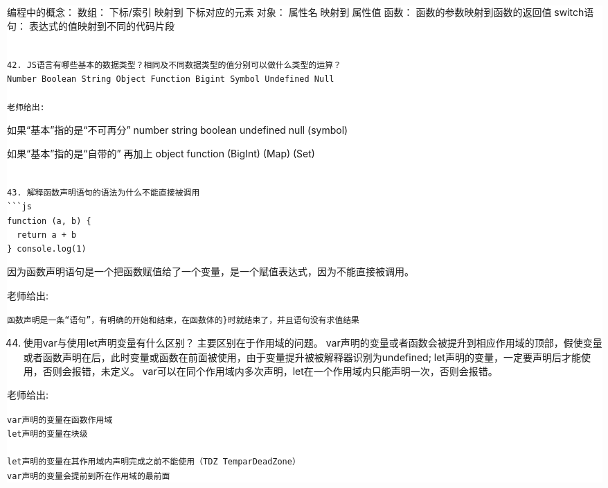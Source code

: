 编程中的概念：
  数组： 下标/索引 映射到 下标对应的元素
  对象： 属性名 映射到 属性值
  函数： 函数的参数映射到函数的返回值
  switch语句： 表达式的值映射到不同的代码片段
```

42. JS语言有哪些基本的数据类型？相同及不同数据类型的值分别可以做什么类型的运算？
Number Boolean String Object Function Bigint Symbol Undefined Null

老师给出:
```
如果“基本”指的是“不可再分”
number
string
boolean
undefined
null
(symbol)

如果“基本”指的是“自带的”
再加上
object
function
(BigInt)
(Map)
(Set)
```

43. 解释函数声明语句的语法为什么不能直接被调用
```js
function (a, b) {
  return a + b
} console.log(1)
```
因为函数声明语句是一个把函数赋值给了一个变量，是一个赋值表达式，因为不能直接被调用。

老师给出:
```
函数声明是一条“语句”，有明确的开始和结束，在函数体的}时就结束了，并且语句没有求值结果
```

44. 使用var与使用let声明变量有什么区别？
主要区别在于作用域的问题。
var声明的变量或者函数会被提升到相应作用域的顶部，假使变量或者函数声明在后，此时变量或函数在前面被使用，由于变量提升被被解释器识别为undefined;
let声明的变量，一定要声明后才能使用，否则会报错，未定义。
var可以在同个作用域内多次声明，let在一个作用域内只能声明一次，否则会报错。

老师给出:
```
var声明的变量在函数作用域
let声明的变量在块级

let声明的变量在其作用域内声明完成之前不能使用（TDZ TemparDeadZone）
var声明的变量会提前到所在作用域的最前面
```
